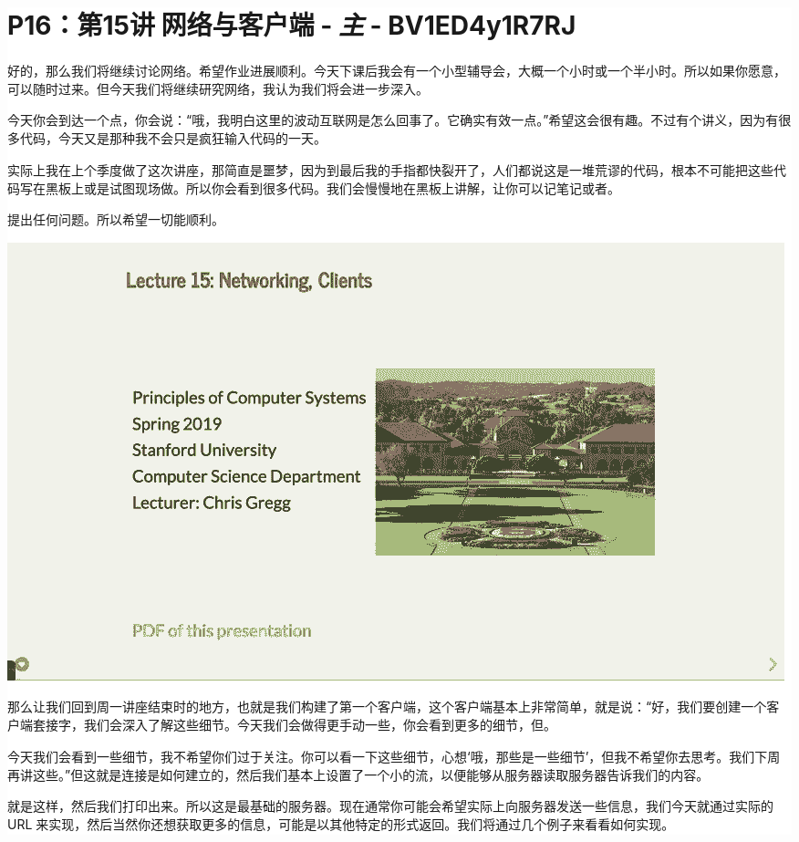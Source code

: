 # P16：第15讲 网络与客户端 - ___主___ - BV1ED4y1R7RJ

好的，那么我们将继续讨论网络。希望作业进展顺利。今天下课后我会有一个小型辅导会，大概一个小时或一个半小时。所以如果你愿意，可以随时过来。但今天我们将继续研究网络，我认为我们将会进一步深入。

今天你会到达一个点，你会说：“哦，我明白这里的波动互联网是怎么回事了。它确实有效一点。”希望这会很有趣。不过有个讲义，因为有很多代码，今天又是那种我不会只是疯狂输入代码的一天。

实际上我在上个季度做了这次讲座，那简直是噩梦，因为到最后我的手指都快裂开了，人们都说这是一堆荒谬的代码，根本不可能把这些代码写在黑板上或是试图现场做。所以你会看到很多代码。我们会慢慢地在黑板上讲解，让你可以记笔记或者。

提出任何问题。所以希望一切能顺利。

![](img/f50c184769ea64a2b64fcd4bbac6e714_1.png)

那么让我们回到周一讲座结束时的地方，也就是我们构建了第一个客户端，这个客户端基本上非常简单，就是说：“好，我们要创建一个客户端套接字，我们会深入了解这些细节。今天我们会做得更手动一些，你会看到更多的细节，但。

今天我们会看到一些细节，我不希望你们过于关注。你可以看一下这些细节，心想‘哦，那些是一些细节’，但我不希望你去思考。我们下周再讲这些。”但这就是连接是如何建立的，然后我们基本上设置了一个小的流，以便能够从服务器读取服务器告诉我们的内容。

就是这样，然后我们打印出来。所以这是最基础的服务器。现在通常你可能会希望实际上向服务器发送一些信息，我们今天就通过实际的 URL 来实现，然后当然你还想获取更多的信息，可能是以其他特定的形式返回。我们将通过几个例子来看看如何实现。

